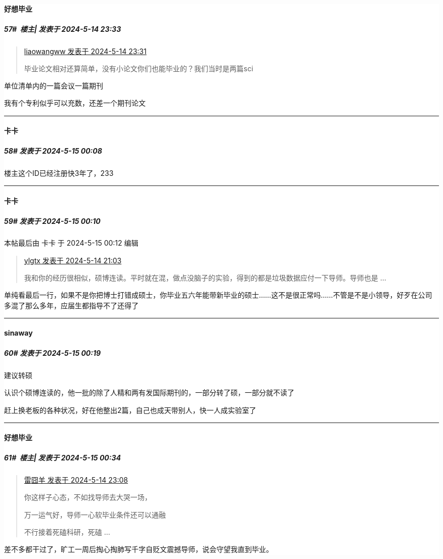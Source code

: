 ####  好想毕业  
##### 57#         楼主| 发表于 2024-5-14 23:33

<blockquote><a href="httphttps://bbs.saraba1st.com/2b/forum.php?mod=redirect&amp;goto=findpost&amp;pid=64922211&amp;ptid=2183788" target="_blank">liaowangww 发表于 2024-5-14 23:31</a>

毕业论文相对还算简单，没有小论文你们也能毕业的？我们当时是两篇sci</blockquote>
单位清单内的一篇会议一篇期刊

我有个专利似乎可以充数，还差一个期刊论文


*****

####  卡卡  
##### 58#       发表于 2024-5-15 00:08

楼主这个ID已经注册快3年了，233


*****

####  卡卡  
##### 59#       发表于 2024-5-15 00:10

 本帖最后由 卡卡 于 2024-5-15 00:12 编辑 
<blockquote><a href="httphttps://bbs.saraba1st.com/2b/forum.php?mod=redirect&amp;goto=findpost&amp;pid=64920842&amp;ptid=2183788" target="_blank">ylgtx 发表于 2024-5-14 21:03</a>

我和你的经历很相似，硕博连读。平时就在混，做点没脑子的实验，得到的都是垃圾数据应付一下导师。导师也是 ...</blockquote>
单纯看最后一行，如果不是你把博士打错成硕士，你毕业五六年能带新毕业的硕士……这不是很正常吗……不管是不是小领导，好歹在公司多混了那么多年，应届生都指导不了还得了


*****

####  sinaway  
##### 60#       发表于 2024-5-15 00:19

建议转硕

认识个硕博连读的，他一批的除了人精和两有发国际期刊的，一部分转了硕，一部分就不读了

赶上换老板的各种状况，好在他整出2篇，自己也成天带别人，快一人成实验室了


*****

####  好想毕业  
##### 61#         楼主| 发表于 2024-5-15 00:34

<blockquote><a href="httphttps://bbs.saraba1st.com/2b/forum.php?mod=redirect&amp;goto=findpost&amp;pid=64921997&amp;ptid=2183788" target="_blank">雷囧羊 发表于 2024-5-14 23:08</a>

你这样子心态，不如找导师去大哭一场，

万一运气好，导师一心软毕业条件还可以通融

不行接着死磕科研，死磕 ...</blockquote>
差不多都干过了，旷工一周后掏心掏肺写千字自贬文震撼导师，说会守望我直到毕业。
